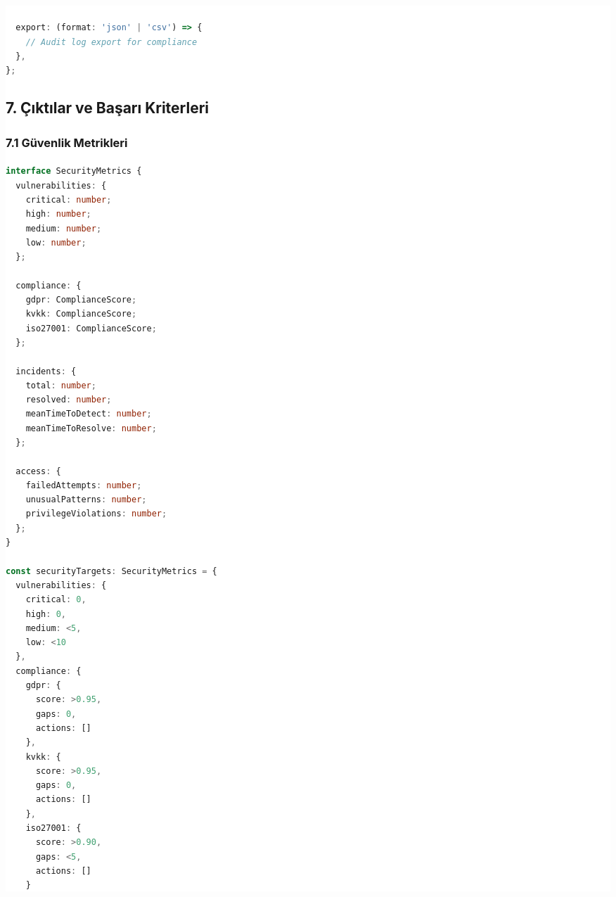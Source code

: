```typescript

  export: (format: 'json' | 'csv') => {
    // Audit log export for compliance
  },
};
```

## 7. Çıktılar ve Başarı Kriterleri

### 7.1 Güvenlik Metrikleri

```typescript
interface SecurityMetrics {
  vulnerabilities: {
    critical: number;
    high: number;
    medium: number;
    low: number;
  };

  compliance: {
    gdpr: ComplianceScore;
    kvkk: ComplianceScore;
    iso27001: ComplianceScore;
  };

  incidents: {
    total: number;
    resolved: number;
    meanTimeToDetect: number;
    meanTimeToResolve: number;
  };

  access: {
    failedAttempts: number;
    unusualPatterns: number;
    privilegeViolations: number;
  };
}

const securityTargets: SecurityMetrics = {
  vulnerabilities: {
    critical: 0,
    high: 0,
    medium: <5,
    low: <10
  },
  compliance: {
    gdpr: {
      score: >0.95,
      gaps: 0,
      actions: []
    },
    kvkk: {
      score: >0.95,
      gaps: 0,
      actions: []
    },
    iso27001: {
      score: >0.90,
      gaps: <5,
      actions: []
    }
```